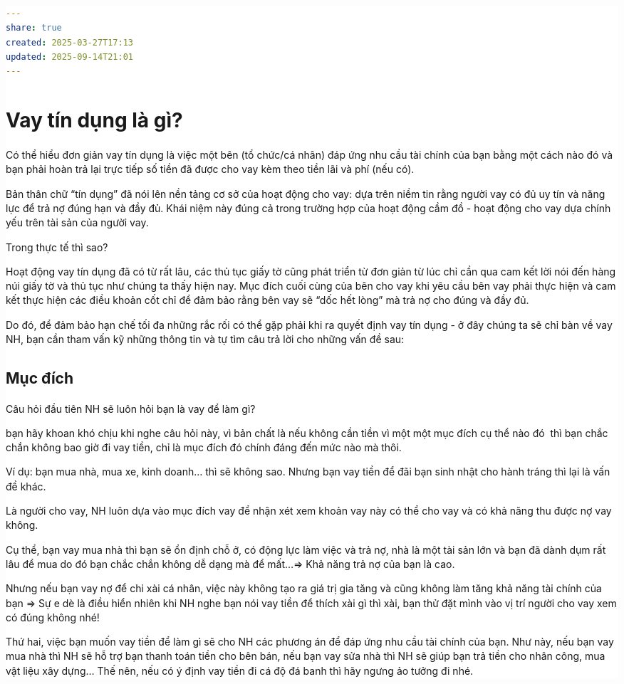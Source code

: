 ```yaml
---
share: true
created: 2025-03-27T17:13
updated: 2025-09-14T21:01
---
```

# Vay tín dụng là gì?
Có thể hiểu đơn giản vay tín dụng là việc một bên (tổ chức/cá nhân) đáp ứng nhu cầu tài chính của bạn bằng một cách nào đó và bạn phải hoàn trả lại trực tiếp số tiền đã được cho vay kèm theo tiền lãi và phí (nếu có).

Bản thân chữ “tín dụng” đã nói lên nền tảng cơ sở của hoạt động cho vay: dựa trên niềm tin rằng người vay có đủ uy tín và năng lực để trả nợ đúng hạn và đầy đủ. Khái niệm này đúng cả trong trường hợp của hoạt động cầm đồ - hoạt động cho vay dựa chính yếu trên tài sản của người vay.

Trong thực tế thì sao?

Hoạt động vay tín dụng đã có từ rất lâu, các thủ tục giấy tờ cũng phát triển từ đơn giản từ lúc chỉ cần qua cam kết lời nói đến hàng núi giấy tờ và thủ tục như chúng ta thấy hiện nay. Mục đích cuối cùng của bên cho vay khi yêu cầu bên vay phải thực hiện và cam kết thực hiện các điều khoản cốt chỉ để đảm bảo rằng bên vay sẽ “dốc hết lòng” mà trả nợ cho đúng và đầy đủ.

Do đó, để đảm bảo hạn chế tối đa những rắc rối có thể gặp phải khi ra quyết định vay tín dụng - ở đây chúng ta sẽ chỉ bàn về vay NH, bạn cần tham vấn kỹ những thông tin và tự tìm câu trả lời cho những vấn đề sau:

## Mục đích

Câu hỏi đầu tiên NH sẽ luôn hỏi bạn là vay để làm gì?

bạn hãy khoan khó chịu khi nghe câu hỏi này, vì bản chất là nếu không cần tiền vì một một mục đích cụ thể nào đó  thì bạn chắc chắn không bao giờ đi vay tiền, chỉ là mục đích đó chính đáng đến mức nào mà thôi.

Ví dụ: bạn mua nhà, mua xe, kinh doanh… thì sẽ không sao. Nhưng bạn vay tiền để đãi bạn sinh nhật cho hành tráng thì lại là vấn đề khác.

Là người cho vay, NH luôn dựa vào mục đích vay để nhận xét xem khoản vay này có thể cho vay và có khả năng thu được nợ vay không.

Cụ thể, bạn vay mua nhà thì bạn sẽ ổn định chỗ ở, có động lực làm việc và trả nợ, nhà là một tài sản lớn và bạn đã dành dụm rất lâu để mua do đó bạn chắc chắn không dễ dạng mà để mất…=> Khả năng trả nợ của bạn là cao.

Nhưng nếu bạn vay nợ để chi xài cá nhân, việc này không tạo ra giá trị gia tăng và cũng không làm tăng khả năng tài chính của bạn => Sự e dè là điều hiển nhiên khi NH nghe bạn nói vay tiền để thích xài gì thì xài, bạn thử đặt mình vào vị trí người cho vay xem có đúng không nhé!

Thứ hai, việc bạn muốn vay tiền để làm gì sẽ cho NH các phương án để đáp ứng nhu cầu tài chính của bạn. Như này, nếu bạn vay mua nhà thì NH sẽ hỗ trợ bạn thanh toán tiền cho bên bán, nếu bạn vay sửa nhà thì NH sẽ giúp bạn trả tiền cho nhân công, mua vật liệu xây dựng… Thế nên, nếu có ý định vay tiền đi cá độ đá banh thì hãy ngưng ảo tưởng đi nhé.
